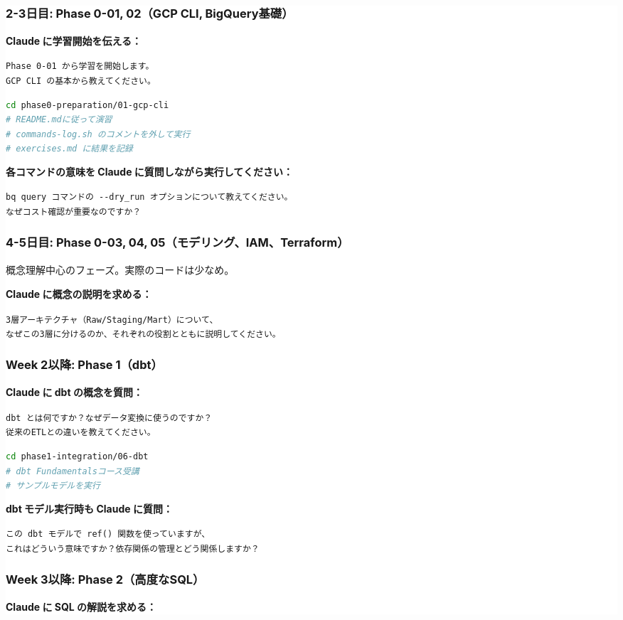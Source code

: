 ### 2-3日目: Phase 0-01, 02（GCP CLI, BigQuery基礎）

**Claude に学習開始を伝える：**

```
Phase 0-01 から学習を開始します。
GCP CLI の基本から教えてください。
```

```bash
cd phase0-preparation/01-gcp-cli
# README.mdに従って演習
# commands-log.sh のコメントを外して実行
# exercises.md に結果を記録
```

**各コマンドの意味を Claude に質問しながら実行してください：**

```
bq query コマンドの --dry_run オプションについて教えてください。
なぜコスト確認が重要なのですか？
```

### 4-5日目: Phase 0-03, 04, 05（モデリング、IAM、Terraform）

概念理解中心のフェーズ。実際のコードは少なめ。

**Claude に概念の説明を求める：**

```
3層アーキテクチャ（Raw/Staging/Mart）について、
なぜこの3層に分けるのか、それぞれの役割とともに説明してください。
```

### Week 2以降: Phase 1（dbt）

**Claude に dbt の概念を質問：**

```
dbt とは何ですか？なぜデータ変換に使うのですか？
従来のETLとの違いを教えてください。
```

```bash
cd phase1-integration/06-dbt
# dbt Fundamentalsコース受講
# サンプルモデルを実行
```

**dbt モデル実行時も Claude に質問：**

```
この dbt モデルで ref() 関数を使っていますが、
これはどういう意味ですか？依存関係の管理とどう関係しますか？
```

### Week 3以降: Phase 2（高度なSQL）

**Claude に SQL の解説を求める：**
